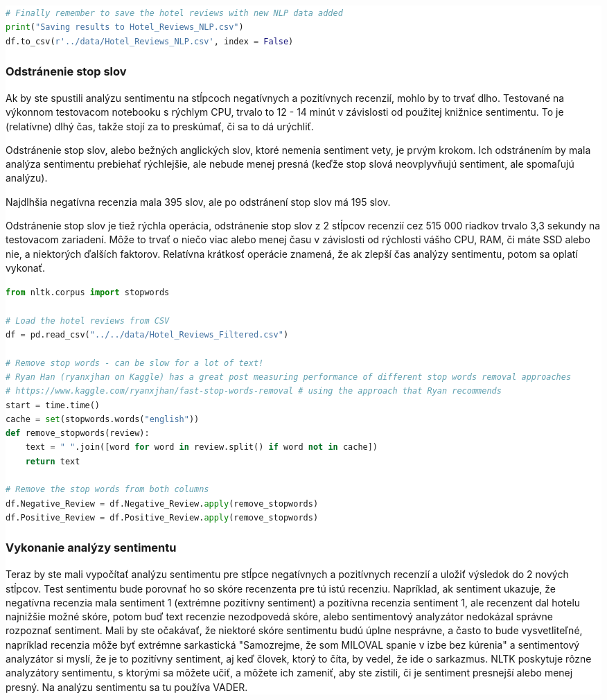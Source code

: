 ```python
# Finally remember to save the hotel reviews with new NLP data added
print("Saving results to Hotel_Reviews_NLP.csv")
df.to_csv(r'../data/Hotel_Reviews_NLP.csv', index = False)
```

### Odstránenie stop slov

Ak by ste spustili analýzu sentimentu na stĺpcoch negatívnych a pozitívnych recenzií, mohlo by to trvať dlho. Testované na výkonnom testovacom notebooku s rýchlym CPU, trvalo to 12 - 14 minút v závislosti od použitej knižnice sentimentu. To je (relatívne) dlhý čas, takže stojí za to preskúmať, či sa to dá urýchliť. 

Odstránenie stop slov, alebo bežných anglických slov, ktoré nemenia sentiment vety, je prvým krokom. Ich odstránením by mala analýza sentimentu prebiehať rýchlejšie, ale nebude menej presná (keďže stop slová neovplyvňujú sentiment, ale spomaľujú analýzu). 

Najdlhšia negatívna recenzia mala 395 slov, ale po odstránení stop slov má 195 slov.

Odstránenie stop slov je tiež rýchla operácia, odstránenie stop slov z 2 stĺpcov recenzií cez 515 000 riadkov trvalo 3,3 sekundy na testovacom zariadení. Môže to trvať o niečo viac alebo menej času v závislosti od rýchlosti vášho CPU, RAM, či máte SSD alebo nie, a niektorých ďalších faktorov. Relatívna krátkosť operácie znamená, že ak zlepší čas analýzy sentimentu, potom sa oplatí vykonať.

```python
from nltk.corpus import stopwords

# Load the hotel reviews from CSV
df = pd.read_csv("../../data/Hotel_Reviews_Filtered.csv")

# Remove stop words - can be slow for a lot of text!
# Ryan Han (ryanxjhan on Kaggle) has a great post measuring performance of different stop words removal approaches
# https://www.kaggle.com/ryanxjhan/fast-stop-words-removal # using the approach that Ryan recommends
start = time.time()
cache = set(stopwords.words("english"))
def remove_stopwords(review):
    text = " ".join([word for word in review.split() if word not in cache])
    return text

# Remove the stop words from both columns
df.Negative_Review = df.Negative_Review.apply(remove_stopwords)   
df.Positive_Review = df.Positive_Review.apply(remove_stopwords)
```

### Vykonanie analýzy sentimentu

Teraz by ste mali vypočítať analýzu sentimentu pre stĺpce negatívnych a pozitívnych recenzií a uložiť výsledok do 2 nových stĺpcov. Test sentimentu bude porovnať ho so skóre recenzenta pre tú istú recenziu. Napríklad, ak sentiment ukazuje, že negatívna recenzia mala sentiment 1 (extrémne pozitívny sentiment) a pozitívna recenzia sentiment 1, ale recenzent dal hotelu najnižšie možné skóre, potom buď text recenzie nezodpovedá skóre, alebo sentimentový analyzátor nedokázal správne rozpoznať sentiment. Mali by ste očakávať, že niektoré skóre sentimentu budú úplne nesprávne, a často to bude vysvetliteľné, napríklad recenzia môže byť extrémne sarkastická "Samozrejme, že som MILOVAL spanie v izbe bez kúrenia" a sentimentový analyzátor si myslí, že je to pozitívny sentiment, aj keď človek, ktorý to číta, by vedel, že ide o sarkazmus.
NLTK poskytuje rôzne analyzátory sentimentu, s ktorými sa môžete učiť, a môžete ich zameniť, aby ste zistili, či je sentiment presnejší alebo menej presný. Na analýzu sentimentu sa tu používa VADER.
